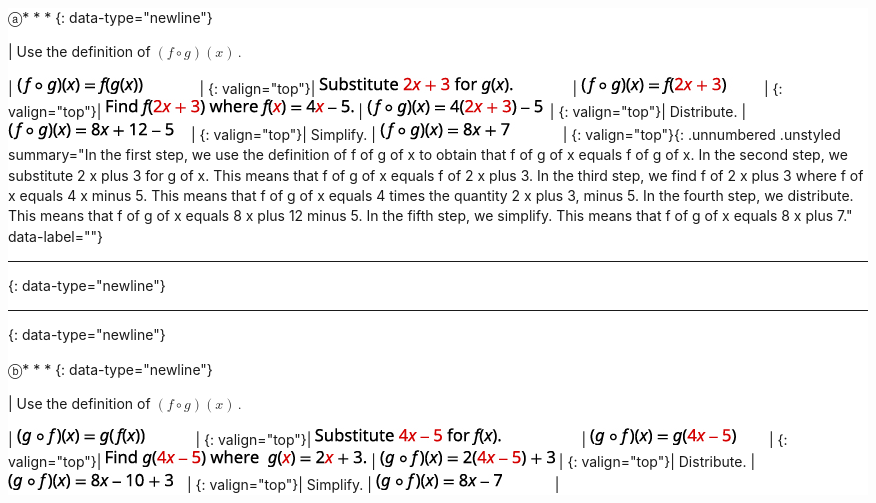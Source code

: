 </div>
<div data-type="solution" class="solution" markdown="1">
<span class="token">ⓐ</span>* * *
{: data-type="newline"}

 | Use the definition of <math xmlns="http://www.w3.org/1998/Math/MathML"><mrow><mrow><mo>(</mo><mrow><mi>f</mi><mo>∘</mo><mi>g</mi></mrow><mo>)</mo></mrow><mrow><mo>(</mo><mi>x</mi><mo>)</mo></mrow><mo>.</mo></mrow></math>

 | <span data-type="media" data-alt=".">![.](../resources/CNX_IntAlg_Figure_10_01_003c_img.jpg)</span> |
{: valign="top"}| <span data-type="media" data-alt=".">![.](../resources/CNX_IntAlg_Figure_10_01_003a_img.jpg)</span> | <span data-type="media" data-alt=".">![.](../resources/CNX_IntAlg_Figure_10_01_003d_img.jpg)</span> |
{: valign="top"}| <span data-type="media" data-alt=".">![.](../resources/CNX_IntAlg_Figure_10_01_003b_img.jpg)</span> | <span data-type="media" data-alt=".">![.](../resources/CNX_IntAlg_Figure_10_01_003e_img.jpg)</span> |
{: valign="top"}| Distribute. | <span data-type="media" data-alt=".">![.](../resources/CNX_IntAlg_Figure_10_01_003f_img.jpg)</span> |
{: valign="top"}| Simplify. | <span data-type="media" data-alt=".">![.](../resources/CNX_IntAlg_Figure_10_01_003g_img.jpg)</span> |
{: valign="top"}{: .unnumbered .unstyled summary="In the first step, we use the definition of f of g of x to obtain that f of g of x equals f of g of x. In the second step, we substitute 2 x plus 3 for g of x. This means that f of g of x equals f of 2 x plus 3. In the third step, we find f of 2 x plus 3 where f of x equals 4 x minus 5. This means that f of g of x equals 4 times the quantity 2 x plus 3, minus 5. In the fourth step, we distribute. This means that f of g of x equals 8 x plus 12 minus 5. In the fifth step, we simplify. This means that f of g of x equals 8 x plus 7." data-label=""}

* * *
{: data-type="newline"}

* * *
{: data-type="newline"}

 <span class="token">ⓑ</span>* * *
{: data-type="newline"}

 | Use the definition of <math xmlns="http://www.w3.org/1998/Math/MathML"><mrow><mrow><mo>(</mo><mrow><mi>f</mi><mo>∘</mo><mi>g</mi></mrow><mo>)</mo></mrow><mrow><mo>(</mo><mi>x</mi><mo>)</mo></mrow><mo>.</mo></mrow></math>

 | <span data-type="media" data-alt=".">![.](../resources/CNX_IntAlg_Figure_10_01_004c_img.jpg)</span> |
{: valign="top"}| <span data-type="media" data-alt=".">![.](../resources/CNX_IntAlg_Figure_10_01_004a_img.jpg)</span> | <span data-type="media" data-alt=".">![.](../resources/CNX_IntAlg_Figure_10_01_004d_img.jpg)</span> |
{: valign="top"}| <span data-type="media" data-alt=".">![.](../resources/CNX_IntAlg_Figure_10_01_004b_img.jpg)</span> | <span data-type="media" data-alt=".">![.](../resources/CNX_IntAlg_Figure_10_01_004e_img.jpg)</span> |
{: valign="top"}| Distribute. | <span data-type="media" data-alt=".">![.](../resources/CNX_IntAlg_Figure_10_01_004f_img.jpg)</span> |
{: valign="top"}| Simplify. | <span data-type="media" data-alt=".">![.](../resources/CNX_IntAlg_Figure_10_01_004g_img.jpg)</span> |